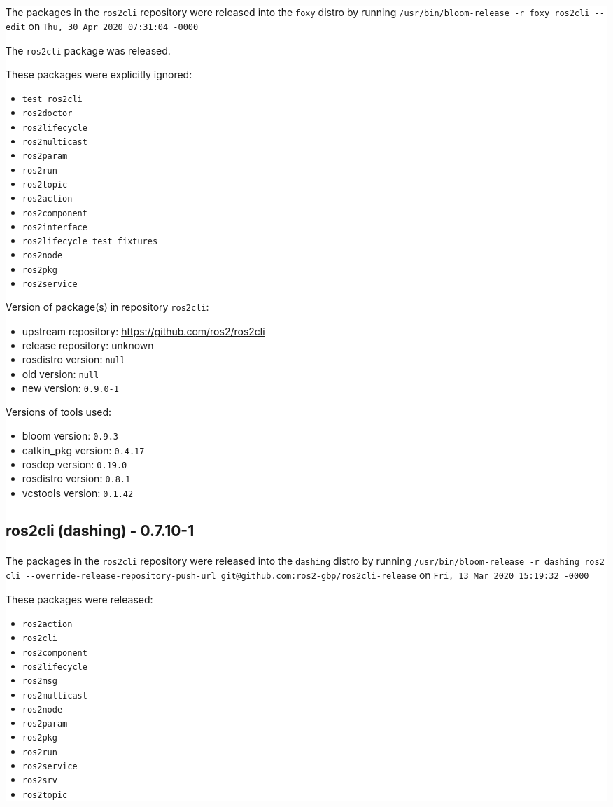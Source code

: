 The packages in the `ros2cli` repository were released into the `foxy` distro by running `/usr/bin/bloom-release -r foxy ros2cli --edit` on `Thu, 30 Apr 2020 07:31:04 -0000`

The `ros2cli` package was released.

These packages were explicitly ignored:
- `test_ros2cli`
- `ros2doctor`
- `ros2lifecycle`
- `ros2multicast`
- `ros2param`
- `ros2run`
- `ros2topic`
- `ros2action`
- `ros2component`
- `ros2interface`
- `ros2lifecycle_test_fixtures`
- `ros2node`
- `ros2pkg`
- `ros2service`

Version of package(s) in repository `ros2cli`:

- upstream repository: https://github.com/ros2/ros2cli
- release repository: unknown
- rosdistro version: `null`
- old version: `null`
- new version: `0.9.0-1`

Versions of tools used:

- bloom version: `0.9.3`
- catkin_pkg version: `0.4.17`
- rosdep version: `0.19.0`
- rosdistro version: `0.8.1`
- vcstools version: `0.1.42`


## ros2cli (dashing) - 0.7.10-1

The packages in the `ros2cli` repository were released into the `dashing` distro by running `/usr/bin/bloom-release -r dashing ros2cli --override-release-repository-push-url git@github.com:ros2-gbp/ros2cli-release` on `Fri, 13 Mar 2020 15:19:32 -0000`

These packages were released:
- `ros2action`
- `ros2cli`
- `ros2component`
- `ros2lifecycle`
- `ros2msg`
- `ros2multicast`
- `ros2node`
- `ros2param`
- `ros2pkg`
- `ros2run`
- `ros2service`
- `ros2srv`
- `ros2topic`
